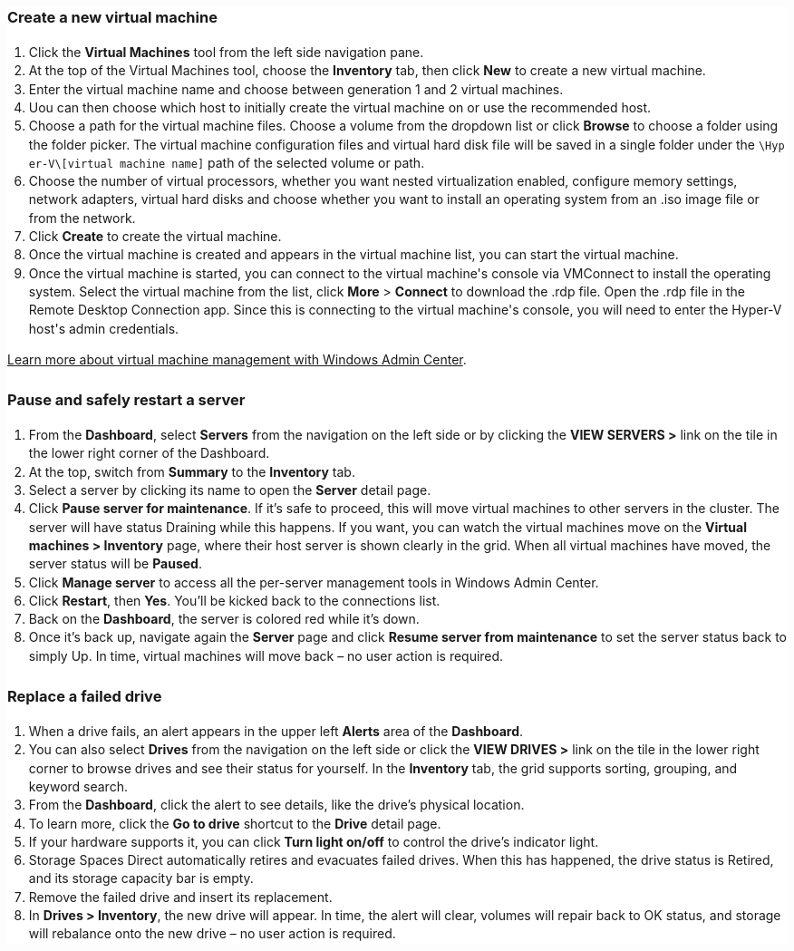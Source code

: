 ### Create a new virtual machine

1. Click the **Virtual Machines** tool from the left side navigation pane.
2. At the top of the Virtual Machines tool, choose the **Inventory** tab, then click **New** to create a new virtual machine.
3. Enter the virtual machine name and choose between generation 1 and 2 virtual machines.
4. Uou can then choose which host to initially create the virtual machine on or use the recommended host.
5. Choose a path for the virtual machine files. Choose a volume from the dropdown list or click **Browse** to choose a folder using the folder picker. The virtual machine configuration files and virtual hard disk file will be saved in a single folder under the `\Hyper-V\[virtual machine name]` path of the selected volume or path.
6. Choose the number of virtual processors, whether you want nested virtualization enabled, configure memory settings, network adapters, virtual hard disks and choose whether you want to install an operating system from an .iso image file or from the network.
7. Click **Create** to create the virtual machine.
8. Once the virtual machine is created and appears in the virtual machine list, you can start the virtual machine.
9. Once the virtual machine is started, you can connect to the virtual machine's console via VMConnect to install the operating system. Select the virtual machine from the list, click **More** > **Connect** to download the .rdp file. Open the .rdp file in the Remote Desktop Connection app. Since this is connecting to the virtual machine's console, you will need to enter the Hyper-V host's admin credentials.

[Learn more about virtual machine management with Windows Admin Center](manage-virtual-machines.md).

### Pause and safely restart a server

1. From the **Dashboard**, select **Servers** from the navigation on the left side or by clicking the **VIEW SERVERS >**  link on the tile in the lower right corner of the Dashboard.
2. At the top, switch from **Summary** to the **Inventory** tab.
3. Select a server by clicking its name to open the **Server** detail page.
4. Click **Pause server for maintenance**. If it’s safe to proceed, this will move virtual machines to other servers in the cluster. The server will have status Draining while this happens. If you want, you can watch the virtual machines move on the **Virtual machines > Inventory** page, where their host server is shown clearly in the grid. When all virtual machines have moved, the server status will be **Paused**.
5. Click **Manage server** to access all the per-server management tools in Windows Admin Center.
6. Click **Restart**, then **Yes**. You’ll be kicked back to the connections list.
7. Back on the **Dashboard**, the server is colored red while it’s down.
8. Once it’s back up, navigate again the **Server** page and click **Resume server from maintenance** to set the server status back to simply Up. In time, virtual machines will move back – no user action is required.

### Replace a failed drive

1. When a drive fails, an alert appears in the upper left **Alerts** area of the **Dashboard**.
2. You can also select **Drives** from the navigation on the left side or click the **VIEW DRIVES >** link on the tile in the lower right corner to browse drives and see their status for yourself. In the **Inventory** tab, the grid supports sorting, grouping, and keyword search.
3. From the **Dashboard**, click the alert to see details, like the drive’s physical location.
4. To learn more, click the **Go to drive** shortcut to the **Drive** detail page.
5. If your hardware supports it, you can click **Turn light on/off** to control the drive’s indicator light.
6. Storage Spaces Direct automatically retires and evacuates failed drives. When this has happened, the drive status is Retired, and its storage capacity bar is empty.
7. Remove the failed drive and insert its replacement.
8. In **Drives > Inventory**, the new drive will appear. In time, the alert will clear, volumes will repair back to OK status, and storage will rebalance onto the new drive – no user action is required.
